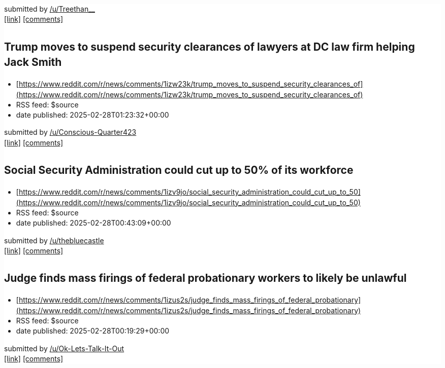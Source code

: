 &#32; submitted by &#32; <a href="https://www.reddit.com/user/Treethan__"> /u/Treethan__ </a> <br/> <span><a href="https://www.cnn.com/2025/02/25/health/congo-mystery-illness?cid=ios_app">[link]</a></span> &#32; <span><a href="https://www.reddit.com/r/news/comments/1izwxqz/a_mystery_illness_in_congo_has_killed_more_than/">[comments]</a></span>

## Trump moves to suspend security clearances of lawyers at DC law firm helping Jack Smith
 - [https://www.reddit.com/r/news/comments/1izw23k/trump_moves_to_suspend_security_clearances_of](https://www.reddit.com/r/news/comments/1izw23k/trump_moves_to_suspend_security_clearances_of)
 - RSS feed: $source
 - date published: 2025-02-28T01:23:32+00:00

&#32; submitted by &#32; <a href="https://www.reddit.com/user/Conscious-Quarter423"> /u/Conscious-Quarter423 </a> <br/> <span><a href="https://apnews.com/article/jack-smith-lawyers-security-clearances-revoked-trump-81ac2787d719558ac119d6442db24f0e">[link]</a></span> &#32; <span><a href="https://www.reddit.com/r/news/comments/1izw23k/trump_moves_to_suspend_security_clearances_of/">[comments]</a></span>

## Social Security Administration could cut up to 50% of its workforce
 - [https://www.reddit.com/r/news/comments/1izv9jo/social_security_administration_could_cut_up_to_50](https://www.reddit.com/r/news/comments/1izv9jo/social_security_administration_could_cut_up_to_50)
 - RSS feed: $source
 - date published: 2025-02-28T00:43:09+00:00

&#32; submitted by &#32; <a href="https://www.reddit.com/user/thebluecastle"> /u/thebluecastle </a> <br/> <span><a href="https://apnews.com/article/social-security-layoffs-doge-musk-trump-93efbed33957af5ec8ac37744d0592de">[link]</a></span> &#32; <span><a href="https://www.reddit.com/r/news/comments/1izv9jo/social_security_administration_could_cut_up_to_50/">[comments]</a></span>

## Judge finds mass firings of federal probationary workers to likely be unlawful
 - [https://www.reddit.com/r/news/comments/1izus2s/judge_finds_mass_firings_of_federal_probationary](https://www.reddit.com/r/news/comments/1izus2s/judge_finds_mass_firings_of_federal_probationary)
 - RSS feed: $source
 - date published: 2025-02-28T00:19:29+00:00

&#32; submitted by &#32; <a href="https://www.reddit.com/user/Ok-Lets-Talk-It-Out"> /u/Ok-Lets-Talk-It-Out </a> <br/> <span><a href="https://apnews.com/article/trump-federal-employees-firings-a85d1aaf1088e050d39dcf7e3664bb9f">[link]</a></span> &#32; <span><a href="https://www.reddit.com/r/news/comments/1izus2s/judge_finds_mass_firings_of_federal_probationary/">[comments]</a></span>

